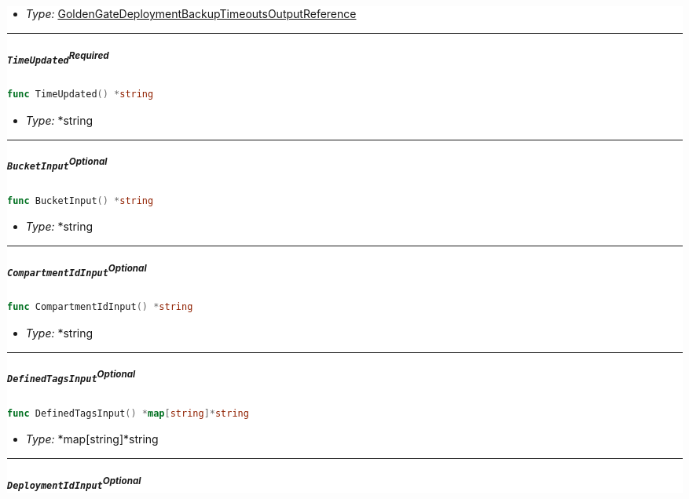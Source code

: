 - *Type:* <a href="#rhizo-co-terraform-provider-oci.goldenGateDeploymentBackup.GoldenGateDeploymentBackupTimeoutsOutputReference">GoldenGateDeploymentBackupTimeoutsOutputReference</a>

---

##### `TimeUpdated`<sup>Required</sup> <a name="TimeUpdated" id="rhizo-co-terraform-provider-oci.goldenGateDeploymentBackup.GoldenGateDeploymentBackup.property.timeUpdated"></a>

```go
func TimeUpdated() *string
```

- *Type:* *string

---

##### `BucketInput`<sup>Optional</sup> <a name="BucketInput" id="rhizo-co-terraform-provider-oci.goldenGateDeploymentBackup.GoldenGateDeploymentBackup.property.bucketInput"></a>

```go
func BucketInput() *string
```

- *Type:* *string

---

##### `CompartmentIdInput`<sup>Optional</sup> <a name="CompartmentIdInput" id="rhizo-co-terraform-provider-oci.goldenGateDeploymentBackup.GoldenGateDeploymentBackup.property.compartmentIdInput"></a>

```go
func CompartmentIdInput() *string
```

- *Type:* *string

---

##### `DefinedTagsInput`<sup>Optional</sup> <a name="DefinedTagsInput" id="rhizo-co-terraform-provider-oci.goldenGateDeploymentBackup.GoldenGateDeploymentBackup.property.definedTagsInput"></a>

```go
func DefinedTagsInput() *map[string]*string
```

- *Type:* *map[string]*string

---

##### `DeploymentIdInput`<sup>Optional</sup> <a name="DeploymentIdInput" id="rhizo-co-terraform-provider-oci.goldenGateDeploymentBackup.GoldenGateDeploymentBackup.property.deploymentIdInput"></a>
